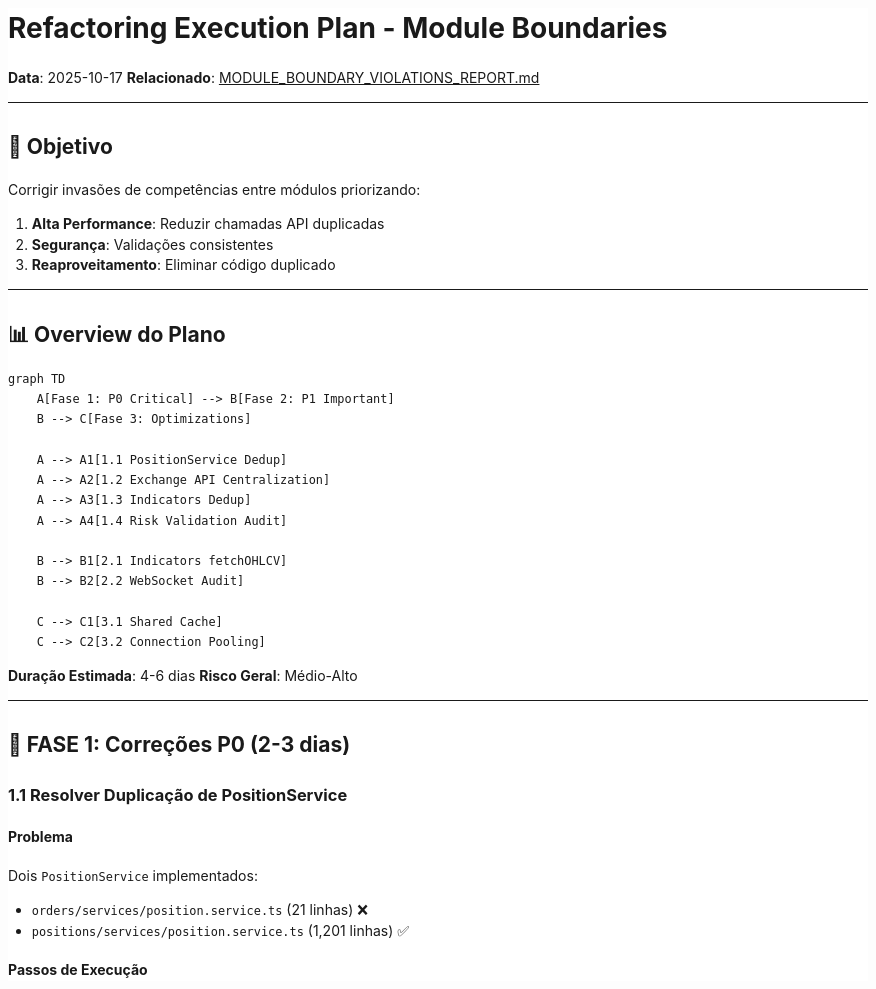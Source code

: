 # Refactoring Execution Plan - Module Boundaries

**Data**: 2025-10-17
**Relacionado**: [MODULE_BOUNDARY_VIOLATIONS_REPORT.md](./MODULE_BOUNDARY_VIOLATIONS_REPORT.md)

---

## 🎯 Objetivo

Corrigir invasões de competências entre módulos priorizando:
1. **Alta Performance**: Reduzir chamadas API duplicadas
2. **Segurança**: Validações consistentes
3. **Reaproveitamento**: Eliminar código duplicado

---

## 📊 Overview do Plano

```mermaid
graph TD
    A[Fase 1: P0 Critical] --> B[Fase 2: P1 Important]
    B --> C[Fase 3: Optimizations]

    A --> A1[1.1 PositionService Dedup]
    A --> A2[1.2 Exchange API Centralization]
    A --> A3[1.3 Indicators Dedup]
    A --> A4[1.4 Risk Validation Audit]

    B --> B1[2.1 Indicators fetchOHLCV]
    B --> B2[2.2 WebSocket Audit]

    C --> C1[3.1 Shared Cache]
    C --> C2[3.2 Connection Pooling]
```

**Duração Estimada**: 4-6 dias
**Risco Geral**: Médio-Alto

---

## 🔴 FASE 1: Correções P0 (2-3 dias)

### 1.1 Resolver Duplicação de PositionService

#### Problema
Dois `PositionService` implementados:
- `orders/services/position.service.ts` (21 linhas) ❌
- `positions/services/position.service.ts` (1,201 linhas) ✅

#### Passos de Execução
